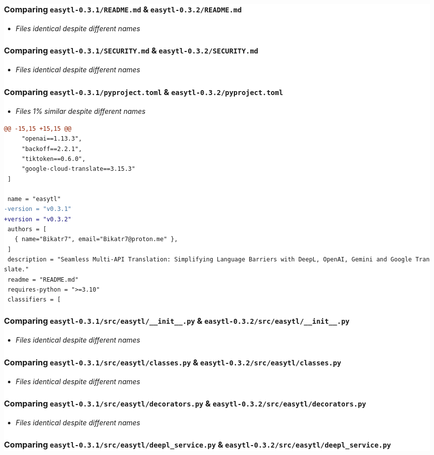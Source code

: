 ### Comparing `easytl-0.3.1/README.md` & `easytl-0.3.2/README.md`

 * *Files identical despite different names*

### Comparing `easytl-0.3.1/SECURITY.md` & `easytl-0.3.2/SECURITY.md`

 * *Files identical despite different names*

### Comparing `easytl-0.3.1/pyproject.toml` & `easytl-0.3.2/pyproject.toml`

 * *Files 1% similar despite different names*

```diff
@@ -15,15 +15,15 @@
     "openai==1.13.3",
     "backoff==2.2.1",
     "tiktoken==0.6.0",
     "google-cloud-translate==3.15.3"
 ]
 
 name = "easytl"
-version = "v0.3.1"
+version = "v0.3.2"
 authors = [
   { name="Bikatr7", email="Bikatr7@proton.me" },
 ]
 description = "Seamless Multi-API Translation: Simplifying Language Barriers with DeepL, OpenAI, Gemini and Google Translate."
 readme = "README.md"
 requires-python = ">=3.10"
 classifiers = [
```

### Comparing `easytl-0.3.1/src/easytl/__init__.py` & `easytl-0.3.2/src/easytl/__init__.py`

 * *Files identical despite different names*

### Comparing `easytl-0.3.1/src/easytl/classes.py` & `easytl-0.3.2/src/easytl/classes.py`

 * *Files identical despite different names*

### Comparing `easytl-0.3.1/src/easytl/decorators.py` & `easytl-0.3.2/src/easytl/decorators.py`

 * *Files identical despite different names*

### Comparing `easytl-0.3.1/src/easytl/deepl_service.py` & `easytl-0.3.2/src/easytl/deepl_service.py`

